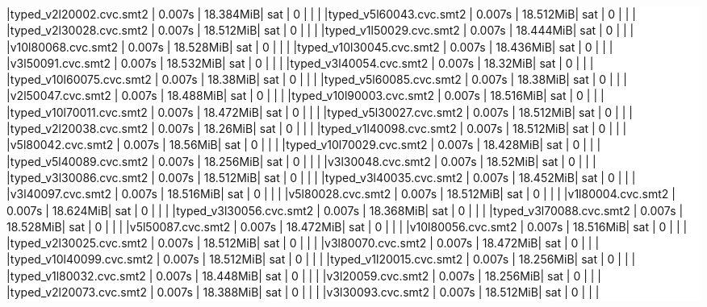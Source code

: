 |typed_v2l20002.cvc.smt2                                      |    0.007s | 18.384MiB| sat | 0 |  |  |
|typed_v5l60043.cvc.smt2                                      |    0.007s | 18.512MiB| sat | 0 |  |  |
|typed_v2l30028.cvc.smt2                                      |    0.007s | 18.512MiB| sat | 0 |  |  |
|typed_v1l50029.cvc.smt2                                      |    0.007s | 18.444MiB| sat | 0 |  |  |
|v10l80068.cvc.smt2                                           |    0.007s | 18.528MiB| sat | 0 |  |  |
|typed_v10l30045.cvc.smt2                                     |    0.007s | 18.436MiB| sat | 0 |  |  |
|v3l50091.cvc.smt2                                            |    0.007s | 18.532MiB| sat | 0 |  |  |
|typed_v3l40054.cvc.smt2                                      |    0.007s | 18.32MiB| sat | 0 |  |  |
|typed_v10l60075.cvc.smt2                                     |    0.007s | 18.38MiB| sat | 0 |  |  |
|typed_v5l60085.cvc.smt2                                      |    0.007s | 18.38MiB| sat | 0 |  |  |
|v2l50047.cvc.smt2                                            |    0.007s | 18.488MiB| sat | 0 |  |  |
|typed_v10l90003.cvc.smt2                                     |    0.007s | 18.516MiB| sat | 0 |  |  |
|typed_v10l70011.cvc.smt2                                     |    0.007s | 18.472MiB| sat | 0 |  |  |
|typed_v5l30027.cvc.smt2                                      |    0.007s | 18.512MiB| sat | 0 |  |  |
|typed_v2l20038.cvc.smt2                                      |    0.007s | 18.26MiB| sat | 0 |  |  |
|typed_v1l40098.cvc.smt2                                      |    0.007s | 18.512MiB| sat | 0 |  |  |
|v5l80042.cvc.smt2                                            |    0.007s | 18.56MiB| sat | 0 |  |  |
|typed_v10l70029.cvc.smt2                                     |    0.007s | 18.428MiB| sat | 0 |  |  |
|typed_v5l40089.cvc.smt2                                      |    0.007s | 18.256MiB| sat | 0 |  |  |
|v3l30048.cvc.smt2                                            |    0.007s | 18.52MiB| sat | 0 |  |  |
|typed_v3l30086.cvc.smt2                                      |    0.007s | 18.512MiB| sat | 0 |  |  |
|typed_v3l40035.cvc.smt2                                      |    0.007s | 18.452MiB| sat | 0 |  |  |
|v3l40097.cvc.smt2                                            |    0.007s | 18.516MiB| sat | 0 |  |  |
|v5l80028.cvc.smt2                                            |    0.007s | 18.512MiB| sat | 0 |  |  |
|v1l80004.cvc.smt2                                            |    0.007s | 18.624MiB| sat | 0 |  |  |
|typed_v3l30056.cvc.smt2                                      |    0.007s | 18.368MiB| sat | 0 |  |  |
|typed_v3l70088.cvc.smt2                                      |    0.007s | 18.528MiB| sat | 0 |  |  |
|v5l50087.cvc.smt2                                            |    0.007s | 18.472MiB| sat | 0 |  |  |
|v10l80056.cvc.smt2                                           |    0.007s | 18.516MiB| sat | 0 |  |  |
|typed_v2l30025.cvc.smt2                                      |    0.007s | 18.512MiB| sat | 0 |  |  |
|v3l80070.cvc.smt2                                            |    0.007s | 18.472MiB| sat | 0 |  |  |
|typed_v10l40099.cvc.smt2                                     |    0.007s | 18.512MiB| sat | 0 |  |  |
|typed_v1l20015.cvc.smt2                                      |    0.007s | 18.256MiB| sat | 0 |  |  |
|typed_v1l80032.cvc.smt2                                      |    0.007s | 18.448MiB| sat | 0 |  |  |
|v3l20059.cvc.smt2                                            |    0.007s | 18.256MiB| sat | 0 |  |  |
|typed_v2l20073.cvc.smt2                                      |    0.007s | 18.388MiB| sat | 0 |  |  |
|v3l30093.cvc.smt2                                            |    0.007s | 18.512MiB| sat | 0 |  |  |